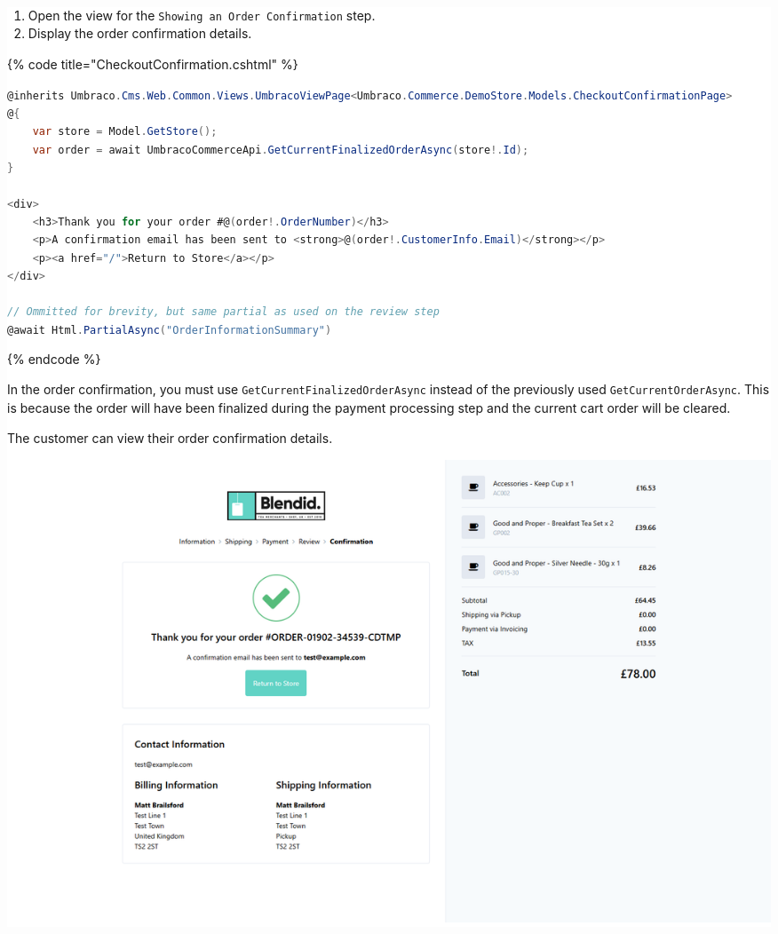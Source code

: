 1. Open the view for the `Showing an Order Confirmation` step.
2. Display the order confirmation details.

{% code title="CheckoutConfirmation.cshtml" %}

```csharp
@inherits Umbraco.Cms.Web.Common.Views.UmbracoViewPage<Umbraco.Commerce.DemoStore.Models.CheckoutConfirmationPage>
@{
    var store = Model.GetStore();
    var order = await UmbracoCommerceApi.GetCurrentFinalizedOrderAsync(store!.Id);
}

<div>
    <h3>Thank you for your order #@(order!.OrderNumber)</h3>
    <p>A confirmation email has been sent to <strong>@(order!.CustomerInfo.Email)</strong></p>
    <p><a href="/">Return to Store</a></p>
</div>

// Ommitted for brevity, but same partial as used on the review step
@await Html.PartialAsync("OrderInformationSummary")
```

{% endcode %}

In the order confirmation, you must use `GetCurrentFinalizedOrderAsync` instead of the previously used `GetCurrentOrderAsync`. This is because the order will have been finalized during the payment processing step and the current cart order will be cleared.

The customer can view their order confirmation details.

![Showing an Order Confirmation](../images/blendid/checkout_confirmation.png)
